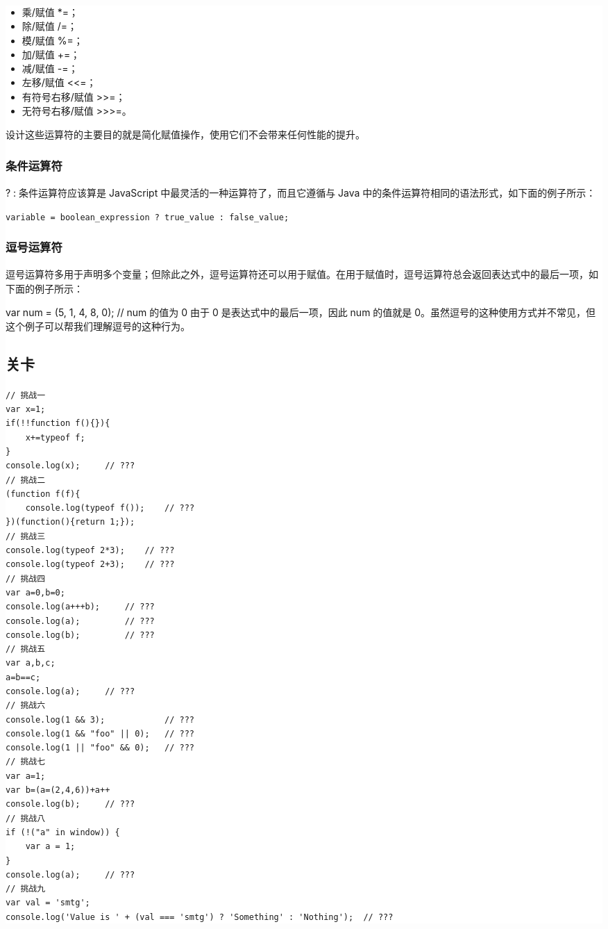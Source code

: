 - 乘/赋值 *=；
- 除/赋值 /=；
- 模/赋值 %=；
- 加/赋值 +=；
- 减/赋值 -=；
- 左移/赋值 <<=；
- 有符号右移/赋值 >>=；
- 无符号右移/赋值 >>>=。

设计这些运算符的主要目的就是简化赋值操作，使用它们不会带来任何性能的提升。

### 条件运算符

? : 条件运算符应该算是 JavaScript 中最灵活的一种运算符了，而且它遵循与 Java 中的条件运算符相同的语法形式，如下面的例子所示：
```
variable = boolean_expression ? true_value : false_value;
```

### 逗号运算符

逗号运算符多用于声明多个变量；但除此之外，逗号运算符还可以用于赋值。在用于赋值时，逗号运算符总会返回表达式中的最后一项，如下面的例子所示：

var num = (5, 1, 4, 8, 0); // num 的值为 0
由于 0 是表达式中的最后一项，因此 num 的值就是 0。虽然逗号的这种使用方式并不常见，但这个例子可以帮我们理解逗号的这种行为。

## 关卡
```
// 挑战一
var x=1;
if(!!function f(){}){
    x+=typeof f;
}
console.log(x);     // ???
// 挑战二
(function f(f){
    console.log(typeof f());    // ???
})(function(){return 1;});
// 挑战三
console.log(typeof 2*3);    // ???
console.log(typeof 2+3);    // ???
// 挑战四
var a=0,b=0;
console.log(a+++b);     // ???
console.log(a);         // ???
console.log(b);         // ???
// 挑战五
var a,b,c;
a=b==c;
console.log(a);     // ???
// 挑战六
console.log(1 && 3);            // ???
console.log(1 && "foo" || 0);   // ???
console.log(1 || "foo" && 0);   // ???
// 挑战七
var a=1;
var b=(a=(2,4,6))+a++
console.log(b);     // ???
// 挑战八
if (!("a" in window)) {
    var a = 1;
}
console.log(a);     // ???
// 挑战九
var val = 'smtg'; 
console.log('Value is ' + (val === 'smtg') ? 'Something' : 'Nothing');  // ???
```